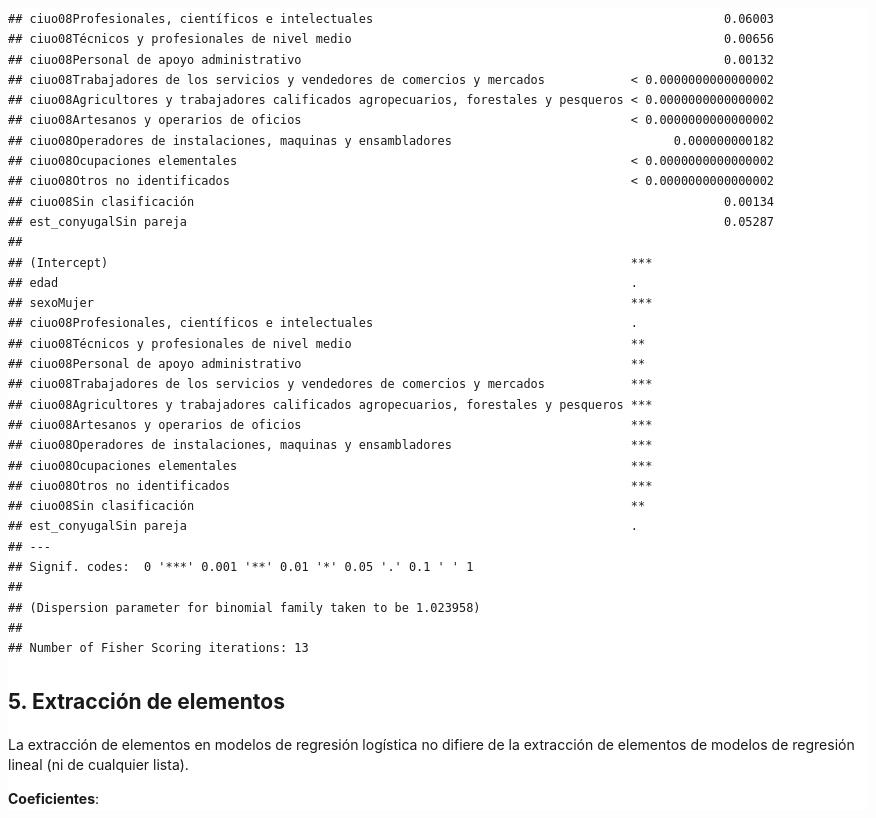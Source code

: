 ```
## ciuo08Profesionales, científicos e intelectuales                                                 0.06003
## ciuo08Técnicos y profesionales de nivel medio                                                    0.00656
## ciuo08Personal de apoyo administrativo                                                           0.00132
## ciuo08Trabajadores de los servicios y vendedores de comercios y mercados            < 0.0000000000000002
## ciuo08Agricultores y trabajadores calificados agropecuarios, forestales y pesqueros < 0.0000000000000002
## ciuo08Artesanos y operarios de oficios                                              < 0.0000000000000002
## ciuo08Operadores de instalaciones, maquinas y ensambladores                               0.000000000182
## ciuo08Ocupaciones elementales                                                       < 0.0000000000000002
## ciuo08Otros no identificados                                                        < 0.0000000000000002
## ciuo08Sin clasificación                                                                          0.00134
## est_conyugalSin pareja                                                                           0.05287
##                                                                                        
## (Intercept)                                                                         ***
## edad                                                                                .  
## sexoMujer                                                                           ***
## ciuo08Profesionales, científicos e intelectuales                                    .  
## ciuo08Técnicos y profesionales de nivel medio                                       ** 
## ciuo08Personal de apoyo administrativo                                              ** 
## ciuo08Trabajadores de los servicios y vendedores de comercios y mercados            ***
## ciuo08Agricultores y trabajadores calificados agropecuarios, forestales y pesqueros ***
## ciuo08Artesanos y operarios de oficios                                              ***
## ciuo08Operadores de instalaciones, maquinas y ensambladores                         ***
## ciuo08Ocupaciones elementales                                                       ***
## ciuo08Otros no identificados                                                        ***
## ciuo08Sin clasificación                                                             ** 
## est_conyugalSin pareja                                                              .  
## ---
## Signif. codes:  0 '***' 0.001 '**' 0.01 '*' 0.05 '.' 0.1 ' ' 1
## 
## (Dispersion parameter for binomial family taken to be 1.023958)
## 
## Number of Fisher Scoring iterations: 13
```

## 5. Extracción de elementos 

La extracción de elementos en modelos de regresión logística no difiere de la extracción de elementos de modelos de regresión lineal (ni de cualquier lista).

**Coeficientes**:
